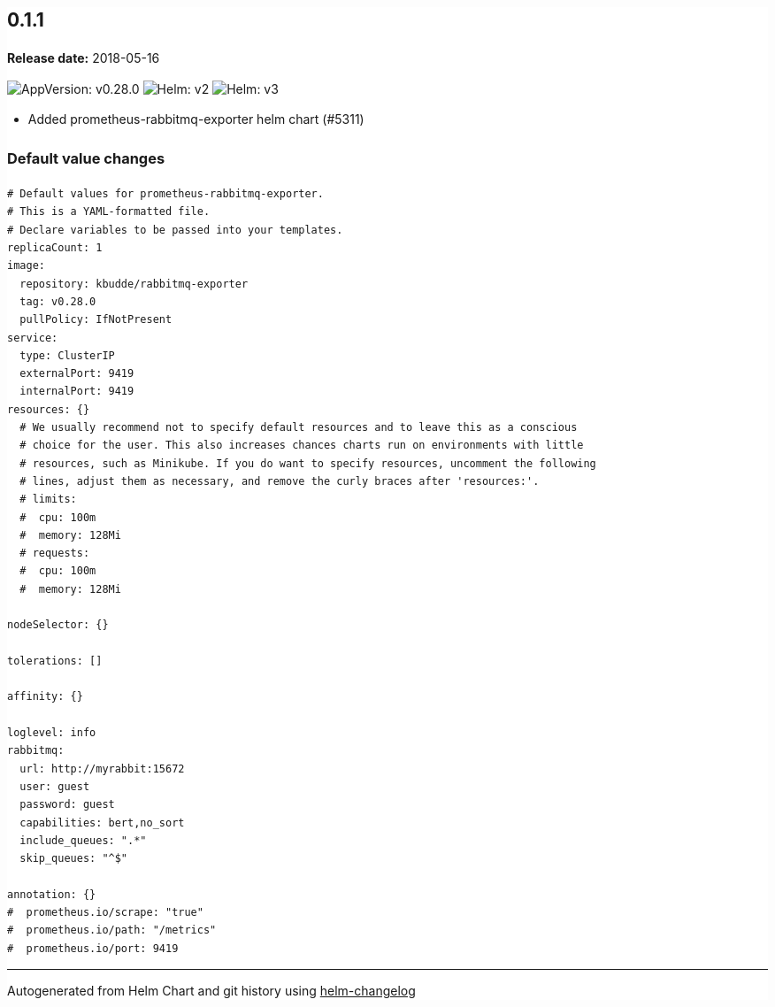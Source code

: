 ## 0.1.1 

**Release date:** 2018-05-16

![AppVersion: v0.28.0](https://img.shields.io/static/v1?label=AppVersion&message=v0.28.0&color=success&logo=)
![Helm: v2](https://img.shields.io/static/v1?label=Helm&message=v2&color=inactive&logo=helm)
![Helm: v3](https://img.shields.io/static/v1?label=Helm&message=v3&color=informational&logo=helm)


* Added prometheus-rabbitmq-exporter helm chart (#5311) 

### Default value changes

```diff
# Default values for prometheus-rabbitmq-exporter.
# This is a YAML-formatted file.
# Declare variables to be passed into your templates.
replicaCount: 1
image:
  repository: kbudde/rabbitmq-exporter
  tag: v0.28.0
  pullPolicy: IfNotPresent
service:
  type: ClusterIP
  externalPort: 9419
  internalPort: 9419
resources: {}
  # We usually recommend not to specify default resources and to leave this as a conscious
  # choice for the user. This also increases chances charts run on environments with little
  # resources, such as Minikube. If you do want to specify resources, uncomment the following
  # lines, adjust them as necessary, and remove the curly braces after 'resources:'.
  # limits:
  #  cpu: 100m
  #  memory: 128Mi
  # requests:
  #  cpu: 100m
  #  memory: 128Mi

nodeSelector: {}

tolerations: []

affinity: {}

loglevel: info
rabbitmq:
  url: http://myrabbit:15672
  user: guest
  password: guest
  capabilities: bert,no_sort
  include_queues: ".*"
  skip_queues: "^$"

annotation: {}
#  prometheus.io/scrape: "true"
#  prometheus.io/path: "/metrics"
#  prometheus.io/port: 9419
```

---
Autogenerated from Helm Chart and git history using [helm-changelog](https://github.com/tropnikovvl/helm-changelog)
